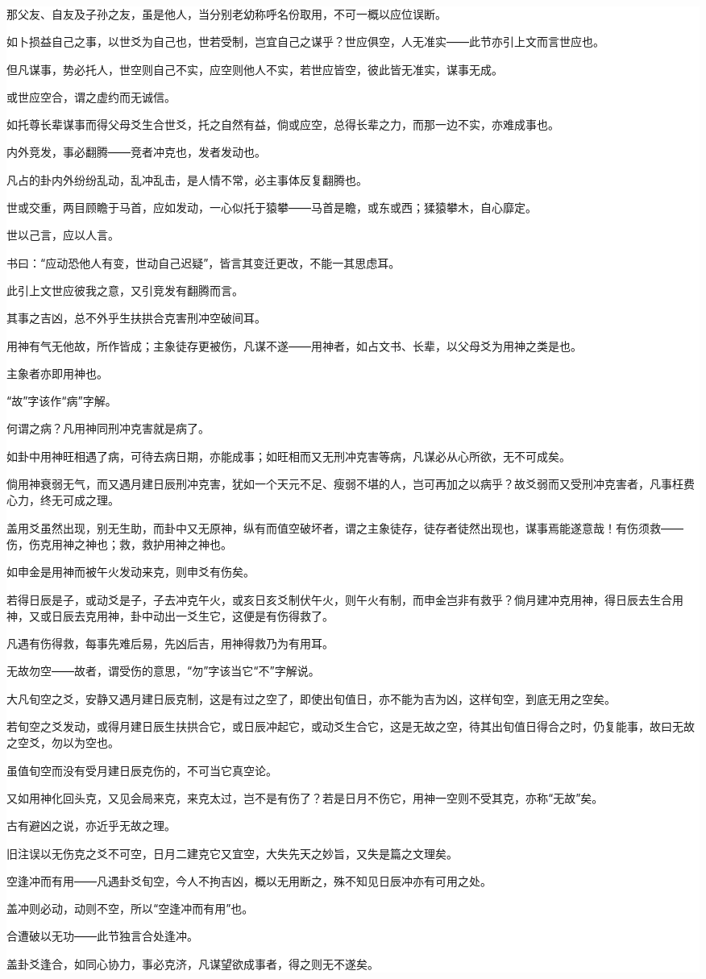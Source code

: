 那父友、自友及子孙之友，虽是他人，当分别老幼称呼名份取用，不可一概以应位误断。

如卜损益自己之事，以世爻为自己也，世若受制，岂宜自己之谋乎？世应俱空，人无准实——此节亦引上文而言世应也。

但凡谋事，势必托人，世空则自己不实，应空则他人不实，若世应皆空，彼此皆无准实，谋事无成。

或世应空合，谓之虚约而无诚信。

如托尊长辈谋事而得父母爻生合世爻，托之自然有益，倘或应空，总得长辈之力，而那一边不实，亦难成事也。

内外竞发，事必翻腾——竞者冲克也，发者发动也。

凡占的卦内外纷纷乱动，乱冲乱击，是人情不常，必主事体反复翻腾也。

世或交重，两目顾瞻于马首，应如发动，一心似托于猿攀——马首是瞻，或东或西；猱猿攀木，自心靡定。

世以己言，应以人言。

书曰：“应动恐他人有变，世动自己迟疑”，皆言其变迁更改，不能一其思虑耳。

此引上文世应彼我之意，又引竞发有翻腾而言。

其事之吉凶，总不外乎生扶拱合克害刑冲空破间耳。

用神有气无他故，所作皆成；主象徒存更被伤，凡谋不遂——用神者，如占文书、长辈，以父母爻为用神之类是也。

主象者亦即用神也。

“故”字该作“病”字解。

何谓之病？凡用神同刑冲克害就是病了。

如卦中用神旺相遇了病，可待去病日期，亦能成事；如旺相而又无刑冲克害等病，凡谋必从心所欲，无不可成矣。

倘用神衰弱无气，而又遇月建日辰刑冲克害，犹如一个天元不足、瘦弱不堪的人，岂可再加之以病乎？故爻弱而又受刑冲克害者，凡事枉费心力，终无可成之理。

盖用爻虽然出现，别无生助，而卦中又无原神，纵有而值空破坏者，谓之主象徒存，徒存者徒然出现也，谋事焉能遂意哉！有伤须救——伤，伤克用神之神也；救，救护用神之神也。

如申金是用神而被午火发动来克，则申爻有伤矣。

若得日辰是子，或动爻是子，子去冲克午火，或亥日亥爻制伏午火，则午火有制，而申金岂非有救乎？倘月建冲克用神，得日辰去生合用神，又或日辰去克用神，卦中动出一爻生它，这便是有伤得救了。

凡遇有伤得救，每事先难后易，先凶后吉，用神得救乃为有用耳。

无故勿空——故者，谓受伤的意思，“勿”字该当它“不”字解说。

大凡旬空之爻，安静又遇月建日辰克制，这是有过之空了，即使出旬值日，亦不能为吉为凶，这样旬空，到底无用之空矣。

若旬空之爻发动，或得月建日辰生扶拱合它，或日辰冲起它，或动爻生合它，这是无故之空，待其出旬值日得合之时，仍复能事，故曰无故之空爻，勿以为空也。

虽值旬空而没有受月建日辰克伤的，不可当它真空论。

又如用神化回头克，又见会局来克，来克太过，岂不是有伤了？若是日月不伤它，用神一空则不受其克，亦称“无故”矣。

古有避凶之说，亦近乎无故之理。

旧注误以无伤克之爻不可空，日月二建克它又宜空，大失先天之妙旨，又失是篇之文理矣。

空逢冲而有用——凡遇卦爻旬空，今人不拘吉凶，概以无用断之，殊不知见日辰冲亦有可用之处。

盖冲则必动，动则不空，所以“空逢冲而有用”也。

合遭破以无功——此节独言合处逢冲。

盖卦爻逢合，如同心协力，事必克济，凡谋望欲成事者，得之则无不遂矣。
